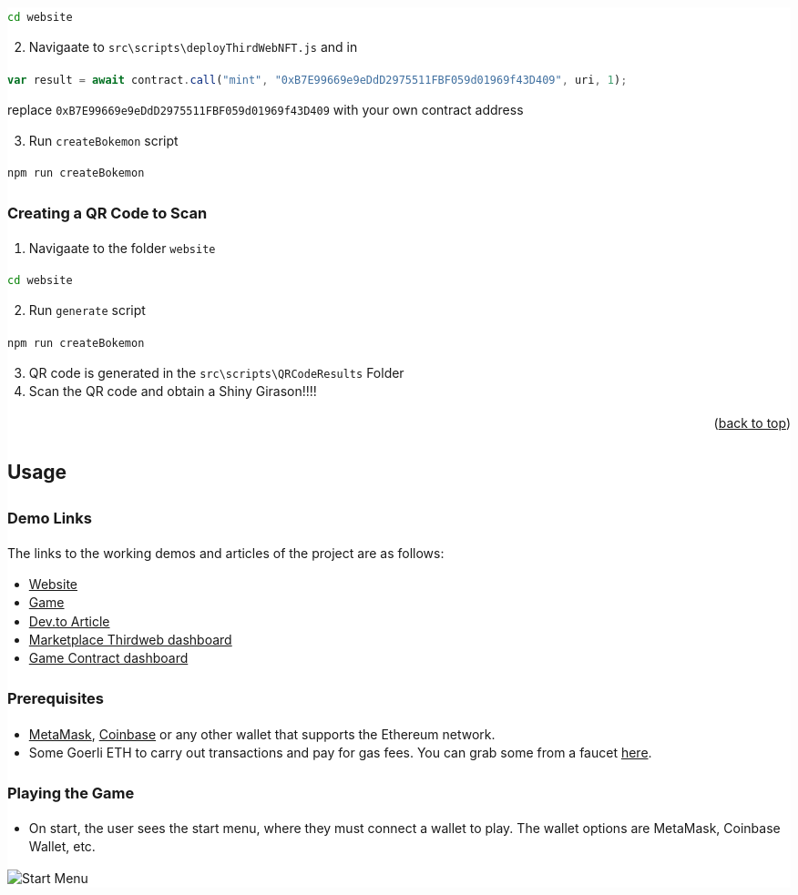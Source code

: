 ```sh
cd website
```
2. Navigaate to `src\scripts\deployThirdWebNFT.js` and in 
```js
var result = await contract.call("mint", "0xB7E99669e9eDdD2975511FBF059d01969f43D409", uri, 1);
```
replace `0xB7E99669e9eDdD2975511FBF059d01969f43D409` with your own contract address

3. Run `createBokemon` script
```sh
npm run createBokemon
```
### Creating a QR Code to Scan
1. Navigaate to the folder `website`
```sh
cd website
```
2. Run `generate` script
```sh
npm run createBokemon
```
3. QR code is generated in the `src\scripts\QRCodeResults` Folder
4. Scan the QR code and obtain a Shiny Girason!!!!


<p align="right">(<a href="#readme-top">back to top</a>)</p>

## Usage

### Demo Links
The links to the working demos and articles of the project are as follows:

* [Website](https://bokemon.vercel.app/)
* [Game](https://bokemon.vercel.app/game)
* [Dev.to Article]()
* [Marketplace Thirdweb dashboard](https://thirdweb.com/goerli/0x61067EbAe343f6047271704d63B3f493c0810742)
* [Game Contract dashboard](https://thirdweb.com/goerli/0xfbFaAB92b0444c36770190F22ea0C116B0Dea1a2)


### Prerequisites

* [MetaMask](https://metamask.io/), [Coinbase](https://wallet.coinbase.com/) or any other wallet that supports the Ethereum network.
* Some Goerli ETH to carry out transactions and pay for gas fees. You can grab some from a faucet [here](https://testnet.help/en/ethfaucet/goerli#log).

### Playing the Game

* On start, the user sees the start menu, where they must connect a wallet to play. The wallet options are MetaMask, Coinbase Wallet, etc.

![Start Menu](https://dev-to-uploads.s3.amazonaws.com/uploads/articles/daqs6cobpvc8l0m2hvvg.jpg)
